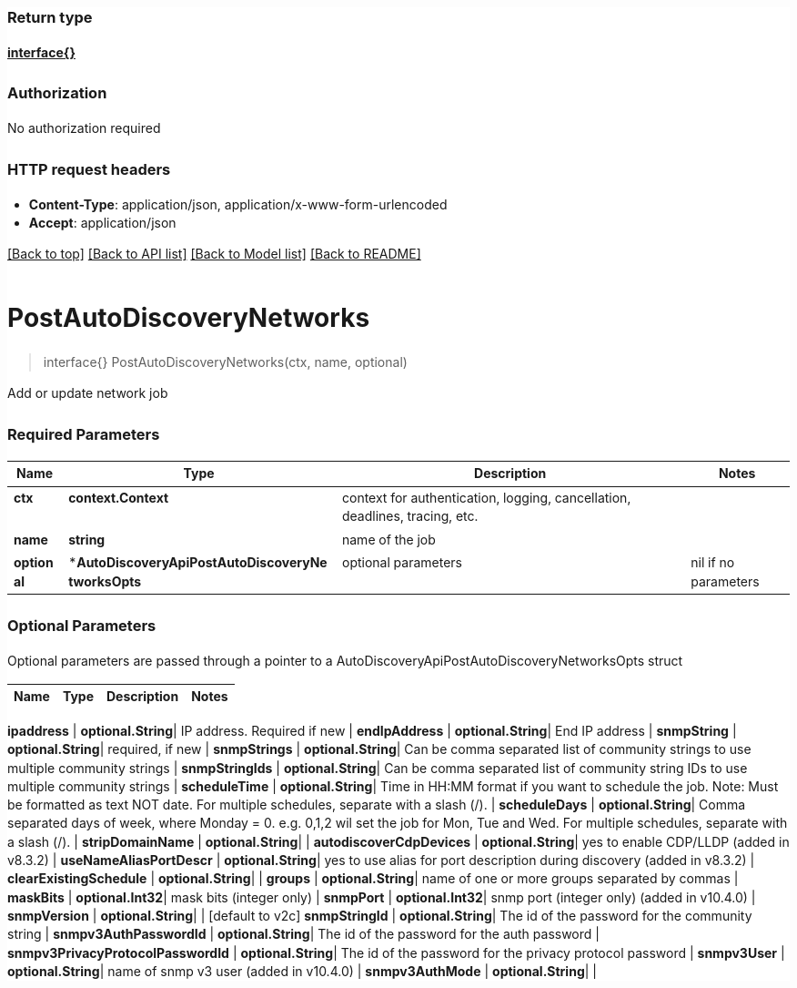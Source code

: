 ### Return type

[**interface{}**](interface{}.md)

### Authorization

No authorization required

### HTTP request headers

 - **Content-Type**: application/json, application/x-www-form-urlencoded
 - **Accept**: application/json

[[Back to top]](#) [[Back to API list]](../README.md#documentation-for-api-endpoints) [[Back to Model list]](../README.md#documentation-for-models) [[Back to README]](../README.md)

# **PostAutoDiscoveryNetworks**
> interface{} PostAutoDiscoveryNetworks(ctx, name, optional)


Add or update network job

### Required Parameters

Name | Type | Description  | Notes
------------- | ------------- | ------------- | -------------
 **ctx** | **context.Context** | context for authentication, logging, cancellation, deadlines, tracing, etc.
  **name** | **string**| name of the job | 
 **optional** | ***AutoDiscoveryApiPostAutoDiscoveryNetworksOpts** | optional parameters | nil if no parameters

### Optional Parameters
Optional parameters are passed through a pointer to a AutoDiscoveryApiPostAutoDiscoveryNetworksOpts struct

Name | Type | Description  | Notes
------------- | ------------- | ------------- | -------------

 **ipaddress** | **optional.String**| IP address. Required if new | 
 **endIpAddress** | **optional.String**| End IP address | 
 **snmpString** | **optional.String**| required, if new | 
 **snmpStrings** | **optional.String**| Can be comma separated list of community strings to use multiple community strings | 
 **snmpStringIds** | **optional.String**| Can be comma separated list of community string IDs to use multiple community strings | 
 **scheduleTime** | **optional.String**| Time in HH:MM format if you want to schedule the job. Note: Must be formatted as text NOT date. For multiple schedules, separate with a slash (/). | 
 **scheduleDays** | **optional.String**| Comma separated days of week, where Monday &#x3D; 0. e.g. 0,1,2 wil set the job for Mon, Tue and Wed. For multiple schedules, separate with a slash (/). | 
 **stripDomainName** | **optional.String**|  | 
 **autodiscoverCdpDevices** | **optional.String**| yes to enable CDP/LLDP (added in v8.3.2) | 
 **useNameAliasPortDescr** | **optional.String**| yes to use alias for port description during discovery (added in v8.3.2) | 
 **clearExistingSchedule** | **optional.String**|  | 
 **groups** | **optional.String**| name of one or more groups separated by commas | 
 **maskBits** | **optional.Int32**| mask bits (integer only) | 
 **snmpPort** | **optional.Int32**| snmp port (integer only) (added in v10.4.0) | 
 **snmpVersion** | **optional.String**|  | [default to v2c]
 **snmpStringId** | **optional.String**| The id of the password for the community string | 
 **snmpv3AuthPasswordId** | **optional.String**| The id of the password for the auth password | 
 **snmpv3PrivacyProtocolPasswordId** | **optional.String**| The id of the password for the privacy protocol password | 
 **snmpv3User** | **optional.String**| name of snmp v3 user (added in v10.4.0) | 
 **snmpv3AuthMode** | **optional.String**|  | 